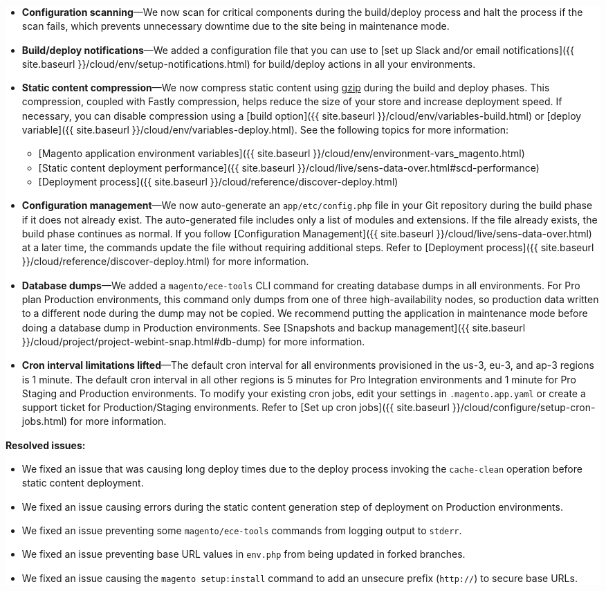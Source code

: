 -  **Configuration scanning**—We now scan for critical components during the build/deploy process and halt the process if the scan fails, which prevents unnecessary downtime due to the site being in maintenance mode.

-  **Build/deploy notifications**—We added a configuration file that you can use to [set up Slack and/or email notifications]({{ site.baseurl }}/cloud/env/setup-notifications.html) for build/deploy actions in all your environments.

-  **Static content compression**—We now compress static content using [gzip](https://www.gnu.org/software/gzip/) during the build and deploy phases. This compression, coupled with Fastly compression, helps reduce the size of your store and increase deployment speed. If necessary, you can disable compression using a [build option]({{ site.baseurl }}/cloud/env/variables-build.html) or [deploy variable]({{ site.baseurl }}/cloud/env/variables-deploy.html). See the following topics for more information:

   -  [Magento application environment variables]({{ site.baseurl }}/cloud/env/environment-vars_magento.html)
   -  [Static content deployment performance]({{ site.baseurl }}/cloud/live/sens-data-over.html#scd-performance)
   -  [Deployment process]({{ site.baseurl }}/cloud/reference/discover-deploy.html)

-  **Configuration management**—We now auto-generate an `app/etc/config.php` file in your Git repository during the build phase if it does not already exist. The auto-generated file includes only a list of modules and extensions. If the file already exists, the build phase continues as normal. If you follow [Configuration Management]({{ site.baseurl }}/cloud/live/sens-data-over.html) at a later time, the commands update the file without requiring additional steps. Refer to [Deployment process]({{ site.baseurl }}/cloud/reference/discover-deploy.html) for more information.

-  **Database dumps**—We added a `magento/ece-tools` CLI command for creating database dumps in all environments. For Pro plan Production environments, this command only dumps from one of three high-availability nodes, so production data written to a different node during the dump may not be copied. We recommend putting the application in maintenance mode before doing a database dump in Production environments. See [Snapshots and backup management]({{ site.baseurl }}/cloud/project/project-webint-snap.html#db-dump) for more information.

-  **Cron interval limitations lifted**—The default cron interval for all environments provisioned in the us-3, eu-3, and ap-3 regions is 1 minute. The default cron interval in all other regions is 5 minutes for Pro Integration environments and 1 minute for Pro Staging and Production environments. To modify your existing cron jobs, edit your settings in `.magento.app.yaml` or create a support ticket for Production/Staging environments. Refer to [Set up cron jobs]({{ site.baseurl }}/cloud/configure/setup-cron-jobs.html) for more information.

**Resolved issues:**

-  We fixed an issue that was causing long deploy times due to the deploy process invoking the `cache-clean` operation before static content deployment.

-  We fixed an issue causing errors during the static content generation step of deployment on Production environments.

-  We fixed an issue preventing some `magento/ece-tools` commands from logging output to `stderr`.

-  We fixed an issue preventing base URL values in `env.php` from being updated in forked branches.

-  We fixed an issue causing the `magento setup:install` command to add an unsecure prefix (`http://`) to secure base URLs.
